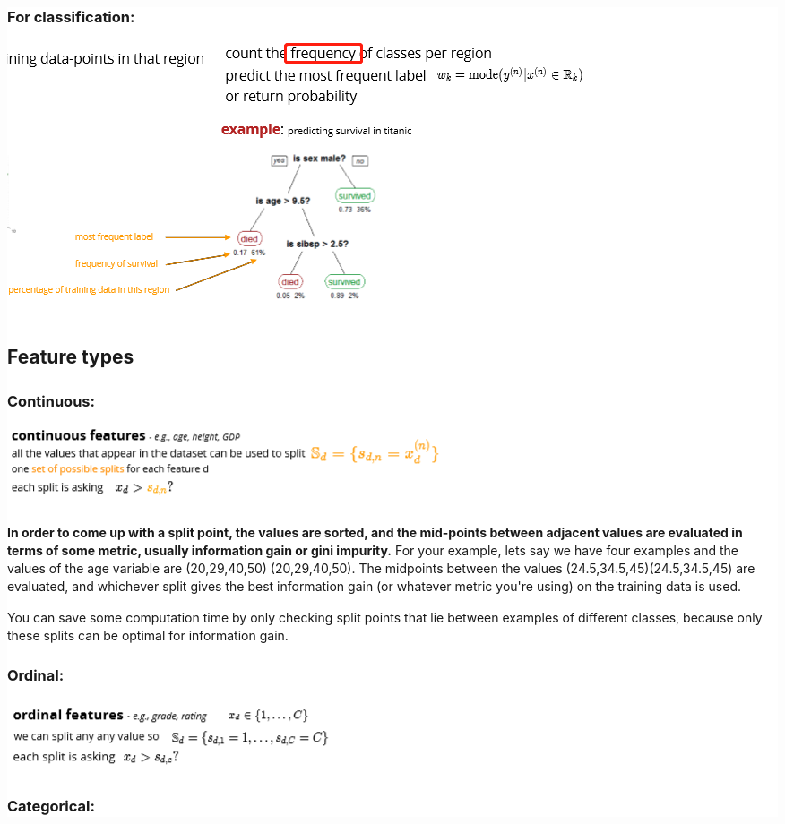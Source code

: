 ### For classification:

![](.gitbook/assets/image%20%2853%29.png)

## Feature types

### Continuous:

![](.gitbook/assets/image%20%2890%29.png)

**In order to come up with a split point, the values are sorted, and the mid-points between adjacent values are evaluated in terms of some metric, usually information gain or gini impurity.** For your example, lets say we have four examples and the values of the age variable are \(20,29,40,50\) \(20,29,40,50\). The midpoints between the values \(24.5,34.5,45\)\(24.5,34.5,45\) are evaluated, and whichever split gives the best information gain \(or whatever metric you're using\) on the training data is used.

You can save some computation time by only checking split points that lie between examples of different classes, because only these splits can be optimal for information gain.

### Ordinal:

![](.gitbook/assets/image%20%2888%29.png)

### Categorical:
